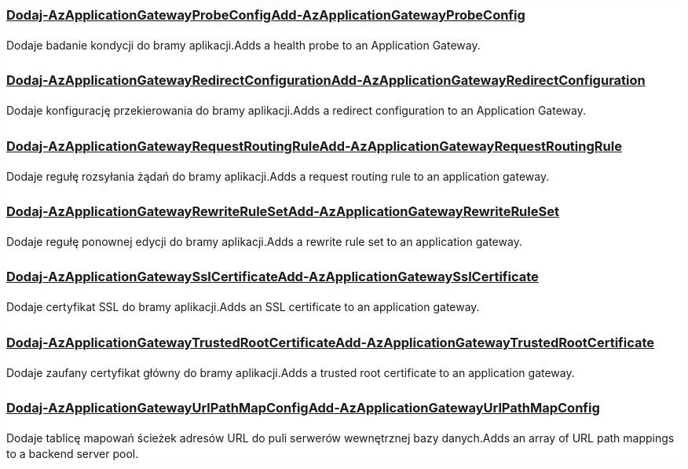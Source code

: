 ### [<span data-ttu-id="e39bb-123">Dodaj-AzApplicationGatewayProbeConfig</span><span class="sxs-lookup"><span data-stu-id="e39bb-123">Add-AzApplicationGatewayProbeConfig</span></span>](Add-AzApplicationGatewayProbeConfig.md)
<span data-ttu-id="e39bb-124">Dodaje badanie kondycji do bramy aplikacji.</span><span class="sxs-lookup"><span data-stu-id="e39bb-124">Adds a health probe to an Application Gateway.</span></span>

### [<span data-ttu-id="e39bb-125">Dodaj-AzApplicationGatewayRedirectConfiguration</span><span class="sxs-lookup"><span data-stu-id="e39bb-125">Add-AzApplicationGatewayRedirectConfiguration</span></span>](Add-AzApplicationGatewayRedirectConfiguration.md)
<span data-ttu-id="e39bb-126">Dodaje konfigurację przekierowania do bramy aplikacji.</span><span class="sxs-lookup"><span data-stu-id="e39bb-126">Adds a redirect configuration to an Application Gateway.</span></span>

### [<span data-ttu-id="e39bb-127">Dodaj-AzApplicationGatewayRequestRoutingRule</span><span class="sxs-lookup"><span data-stu-id="e39bb-127">Add-AzApplicationGatewayRequestRoutingRule</span></span>](Add-AzApplicationGatewayRequestRoutingRule.md)
<span data-ttu-id="e39bb-128">Dodaje regułę rozsyłania żądań do bramy aplikacji.</span><span class="sxs-lookup"><span data-stu-id="e39bb-128">Adds a request routing rule to an application gateway.</span></span>

### [<span data-ttu-id="e39bb-129">Dodaj-AzApplicationGatewayRewriteRuleSet</span><span class="sxs-lookup"><span data-stu-id="e39bb-129">Add-AzApplicationGatewayRewriteRuleSet</span></span>](Add-AzApplicationGatewayRewriteRuleSet.md)
<span data-ttu-id="e39bb-130">Dodaje regułę ponownej edycji do bramy aplikacji.</span><span class="sxs-lookup"><span data-stu-id="e39bb-130">Adds a rewrite rule set to an application gateway.</span></span>

### [<span data-ttu-id="e39bb-131">Dodaj-AzApplicationGatewaySslCertificate</span><span class="sxs-lookup"><span data-stu-id="e39bb-131">Add-AzApplicationGatewaySslCertificate</span></span>](Add-AzApplicationGatewaySslCertificate.md)
<span data-ttu-id="e39bb-132">Dodaje certyfikat SSL do bramy aplikacji.</span><span class="sxs-lookup"><span data-stu-id="e39bb-132">Adds an SSL certificate to an application gateway.</span></span>

### [<span data-ttu-id="e39bb-133">Dodaj-AzApplicationGatewayTrustedRootCertificate</span><span class="sxs-lookup"><span data-stu-id="e39bb-133">Add-AzApplicationGatewayTrustedRootCertificate</span></span>](Add-AzApplicationGatewayTrustedRootCertificate.md)
<span data-ttu-id="e39bb-134">Dodaje zaufany certyfikat główny do bramy aplikacji.</span><span class="sxs-lookup"><span data-stu-id="e39bb-134">Adds a trusted root certificate to an application gateway.</span></span>

### [<span data-ttu-id="e39bb-135">Dodaj-AzApplicationGatewayUrlPathMapConfig</span><span class="sxs-lookup"><span data-stu-id="e39bb-135">Add-AzApplicationGatewayUrlPathMapConfig</span></span>](Add-AzApplicationGatewayUrlPathMapConfig.md)
<span data-ttu-id="e39bb-136">Dodaje tablicę mapowań ścieżek adresów URL do puli serwerów wewnętrznej bazy danych.</span><span class="sxs-lookup"><span data-stu-id="e39bb-136">Adds an array of URL path mappings to a backend server pool.</span></span>
